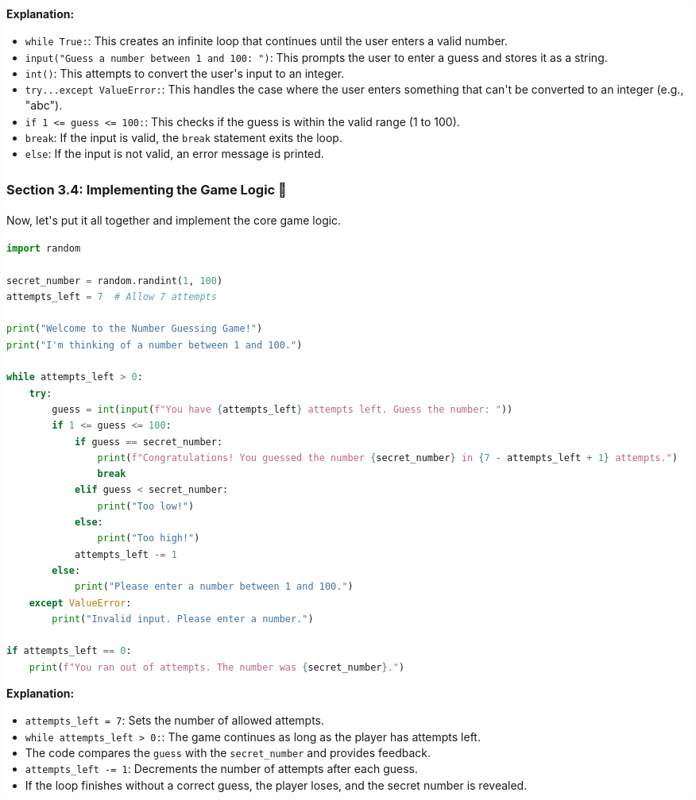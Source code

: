 **Explanation:**

*   `while True:`: This creates an infinite loop that continues until the user enters a valid number.
*   `input("Guess a number between 1 and 100: ")`: This prompts the user to enter a guess and stores it as a string.
*   `int()`: This attempts to convert the user's input to an integer.
*   `try...except ValueError:`: This handles the case where the user enters something that can't be converted to an integer (e.g., "abc").
*   `if 1 <= guess <= 100:`: This checks if the guess is within the valid range (1 to 100).
*   `break`: If the input is valid, the `break` statement exits the loop.
*   `else`: If the input is not valid, an error message is printed.

### Section 3.4: Implementing the Game Logic 🤔

Now, let's put it all together and implement the core game logic.

```python
import random

secret_number = random.randint(1, 100)
attempts_left = 7  # Allow 7 attempts

print("Welcome to the Number Guessing Game!")
print("I'm thinking of a number between 1 and 100.")

while attempts_left > 0:
    try:
        guess = int(input(f"You have {attempts_left} attempts left. Guess the number: "))
        if 1 <= guess <= 100:
            if guess == secret_number:
                print(f"Congratulations! You guessed the number {secret_number} in {7 - attempts_left + 1} attempts.")
                break
            elif guess < secret_number:
                print("Too low!")
            else:
                print("Too high!")
            attempts_left -= 1
        else:
            print("Please enter a number between 1 and 100.")
    except ValueError:
        print("Invalid input. Please enter a number.")

if attempts_left == 0:
    print(f"You ran out of attempts. The number was {secret_number}.")
```

**Explanation:**

*   `attempts_left = 7`:  Sets the number of allowed attempts.
*   `while attempts_left > 0:`:  The game continues as long as the player has attempts left.
*   The code compares the `guess` with the `secret_number` and provides feedback.
*   `attempts_left -= 1`: Decrements the number of attempts after each guess.
*   If the loop finishes without a correct guess, the player loses, and the secret number is revealed.

